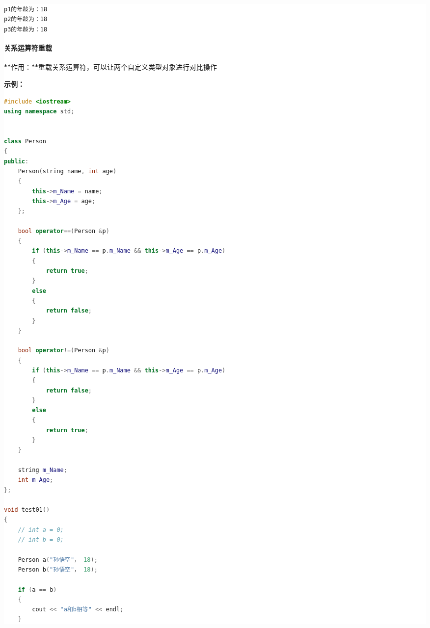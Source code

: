 ```
p1的年龄为：18
p2的年龄为：18
p3的年龄为：18
```

#### 关系运算符重载

**作用：**重载关系运算符，可以让两个自定义类型对象进行对比操作

**示例：**

```C++
#include <iostream>
using namespace std;


class Person
{
public:
	Person(string name, int age)
	{
		this->m_Name = name;
		this->m_Age = age;
	};

	bool operator==(Person &p)
	{
		if (this->m_Name == p.m_Name && this->m_Age == p.m_Age)
		{
			return true;
		}
		else
		{
			return false;
		}
	}

	bool operator!=(Person &p)
	{
		if (this->m_Name == p.m_Name && this->m_Age == p.m_Age)
		{
			return false;
		}
		else
		{
			return true;
		}
	}

	string m_Name;
	int m_Age;
};

void test01()
{
	// int a = 0;
	// int b = 0;

	Person a("孙悟空"， 18);
	Person b("孙悟空"， 18);

	if (a == b)
	{
		cout << "a和b相等" << endl;
	}
```